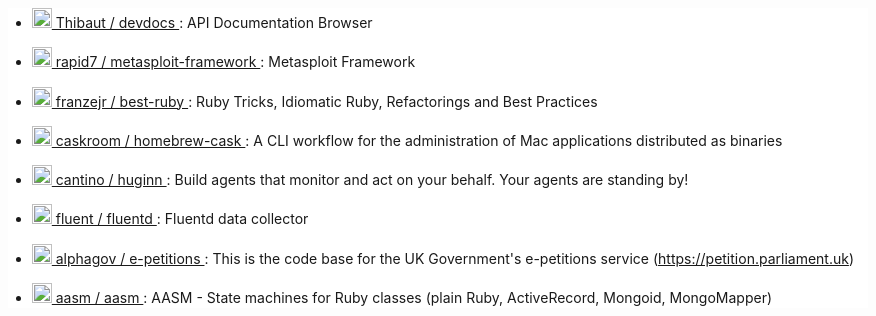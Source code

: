 * <img src='https://avatars1.githubusercontent.com/u/17579?v=3&s=40' height='20' width='20'>[
      Thibaut
      /
      devdocs
](https://github.com/Thibaut/devdocs): 
      API Documentation Browser
    
* <img src='https://avatars1.githubusercontent.com/u/1175434?v=3&s=40' height='20' width='20'>[
      rapid7
      /
      metasploit-framework
](https://github.com/rapid7/metasploit-framework): 
      Metasploit Framework
    
* <img src='https://avatars0.githubusercontent.com/u/868917?v=3&s=40' height='20' width='20'>[
      franzejr
      /
      best-ruby
](https://github.com/franzejr/best-ruby): 
      Ruby Tricks, Idiomatic Ruby, Refactorings and Best Practices
    
* <img src='https://avatars0.githubusercontent.com/u/727482?v=3&s=40' height='20' width='20'>[
      caskroom
      /
      homebrew-cask
](https://github.com/caskroom/homebrew-cask): 
      A CLI workflow for the administration of Mac applications distributed as binaries
    
* <img src='https://avatars1.githubusercontent.com/u/83835?v=3&s=40' height='20' width='20'>[
      cantino
      /
      huginn
](https://github.com/cantino/huginn): 
      Build agents that monitor and act on your behalf. Your agents are standing by!
    
* <img src='https://avatars1.githubusercontent.com/u/16928?v=3&s=40' height='20' width='20'>[
      fluent
      /
      fluentd
](https://github.com/fluent/fluentd): 
      Fluentd data collector
    
* <img src='https://avatars1.githubusercontent.com/u/6321?v=3&s=40' height='20' width='20'>[
      alphagov
      /
      e-petitions
](https://github.com/alphagov/e-petitions): 
      This is the code base for the UK Government's e-petitions service (https://petition.parliament.uk)
    
* <img src='https://avatars0.githubusercontent.com/u/3209?v=3&s=40' height='20' width='20'>[
      aasm
      /
      aasm
](https://github.com/aasm/aasm): 
      AASM - State machines for Ruby classes (plain Ruby, ActiveRecord, Mongoid, MongoMapper)
    